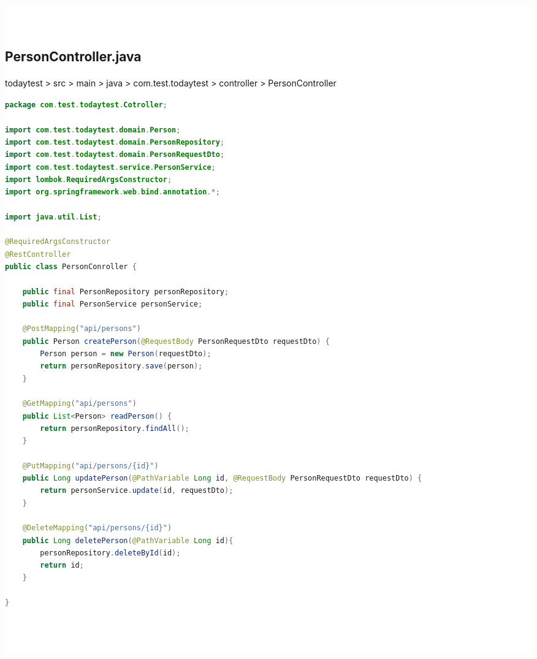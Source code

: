 <br>
<br>

## PersonController.java

todaytest > src > main > java > com.test.todaytest > controller > PersonController<br>

```java
package com.test.todaytest.Cotroller;

import com.test.todaytest.domain.Person;
import com.test.todaytest.domain.PersonRepository;
import com.test.todaytest.domain.PersonRequestDto;
import com.test.todaytest.service.PersonService;
import lombok.RequiredArgsConstructor;
import org.springframework.web.bind.annotation.*;

import java.util.List;

@RequiredArgsConstructor
@RestController
public class PersonConroller {

    public final PersonRepository personRepository;
    public final PersonService personService;

    @PostMapping("api/persons")
    public Person createPerson(@RequestBody PersonRequestDto requestDto) {
        Person person = new Person(requestDto);
        return personRepository.save(person);
    }

    @GetMapping("api/persons")
    public List<Person> readPerson() {
        return personRepository.findAll();
    }

    @PutMapping("api/persons/{id}")
    public Long updatePerson(@PathVariable Long id, @RequestBody PersonRequestDto requestDto) {
        return personService.update(id, requestDto);
    }

    @DeleteMapping("api/persons/{id}")
    public Long deletePerson(@PathVariable Long id){
        personRepository.deleteById(id);
        return id;
    }

}
```

<br>
<br>
<br>
